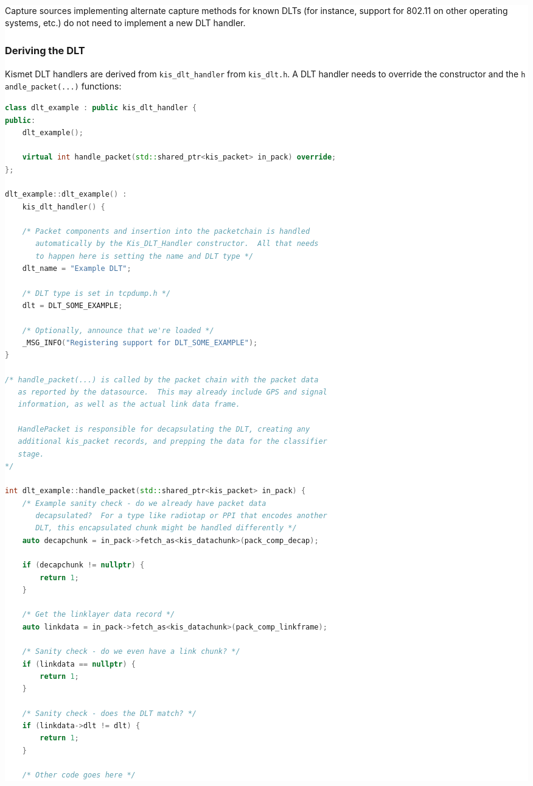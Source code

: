Capture sources implementing alternate capture methods for known DLTs (for instance, support for 802.11 on other operating systems, etc.) do not need to implement a new DLT handler.

### Deriving the DLT

Kismet DLT handlers are derived from `kis_dlt_handler` from `kis_dlt.h`.  A DLT handler needs to override the constructor and the `handle_packet(...)` functions:

```c++
class dlt_example : public kis_dlt_handler {
public:
    dlt_example();

    virtual int handle_packet(std::shared_ptr<kis_packet> in_pack) override;
};

dlt_example::dlt_example() :
    kis_dlt_handler() {

    /* Packet components and insertion into the packetchain is handled
       automatically by the Kis_DLT_Handler constructor.  All that needs
       to happen here is setting the name and DLT type */
    dlt_name = "Example DLT";

    /* DLT type is set in tcpdump.h */
    dlt = DLT_SOME_EXAMPLE;

    /* Optionally, announce that we're loaded */
    _MSG_INFO("Registering support for DLT_SOME_EXAMPLE");
}

/* handle_packet(...) is called by the packet chain with the packet data
   as reported by the datasource.  This may already include GPS and signal
   information, as well as the actual link data frame.

   HandlePacket is responsible for decapsulating the DLT, creating any
   additional kis_packet records, and prepping the data for the classifier
   stage.
*/

int dlt_example::handle_packet(std::shared_ptr<kis_packet> in_pack) {
    /* Example sanity check - do we already have packet data
       decapsulated?  For a type like radiotap or PPI that encodes another
       DLT, this encapsulated chunk might be handled differently */
    auto decapchunk = in_pack->fetch_as<kis_datachunk>(pack_comp_decap);

    if (decapchunk != nullptr) {
        return 1;
    }

    /* Get the linklayer data record */
    auto linkdata = in_pack->fetch_as<kis_datachunk>(pack_comp_linkframe);

    /* Sanity check - do we even have a link chunk? */
    if (linkdata == nullptr) {
        return 1;
    }

    /* Sanity check - does the DLT match? */
    if (linkdata->dlt != dlt) {
        return 1;
    }

    /* Other code goes here */
```